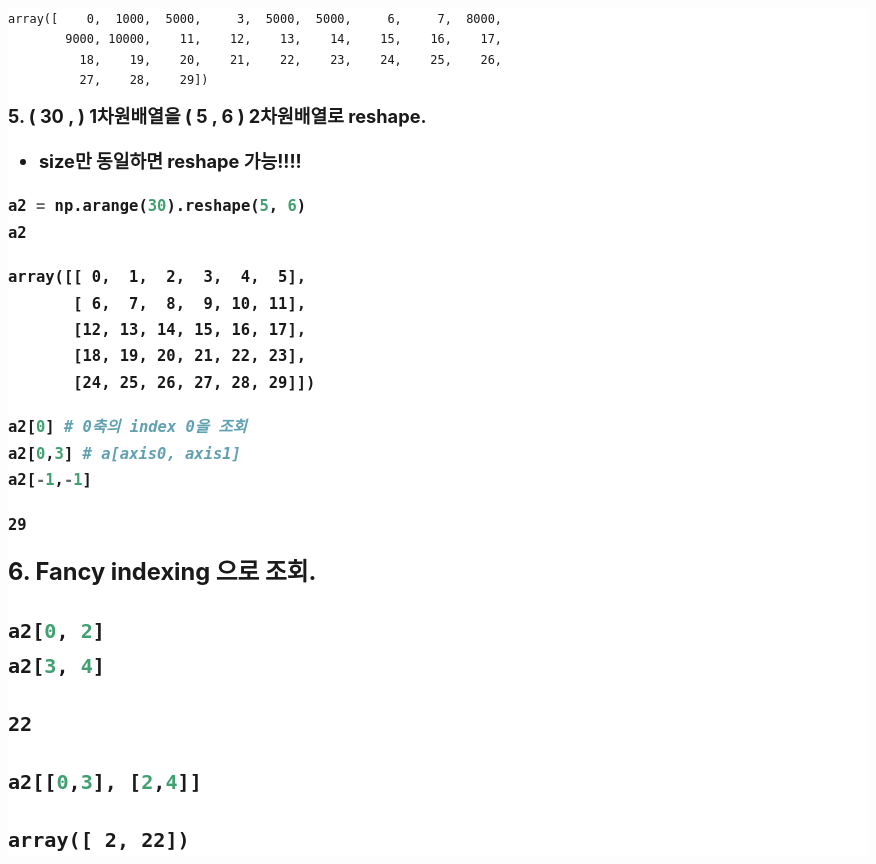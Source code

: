 


    array([    0,  1000,  5000,     3,  5000,  5000,     6,     7,  8000,
            9000, 10000,    11,    12,    13,    14,    15,    16,    17,
              18,    19,    20,    21,    22,    23,    24,    25,    26,
              27,    28,    29])



**<b style='font-size:1.3em'>5. ( 30 , )  1차원배열을 ( 5 , 6 ) 2차원배열로 reshape.**
* **size만 동일하면 reshape 가능!!!!**


```python
a2 = np.arange(30).reshape(5, 6)
a2
```




    array([[ 0,  1,  2,  3,  4,  5],
           [ 6,  7,  8,  9, 10, 11],
           [12, 13, 14, 15, 16, 17],
           [18, 19, 20, 21, 22, 23],
           [24, 25, 26, 27, 28, 29]])




```python
a2[0] # 0축의 index 0을 조회
a2[0,3] # a[axis0, axis1]
a2[-1,-1]
```




    29



**<b style='font-size:1.3em'>6. Fancy indexing 으로 조회.**


```python
a2[0, 2]
a2[3, 4]
```




    22




```python
a2[[0,3], [2,4]]
```




    array([ 2, 22])

